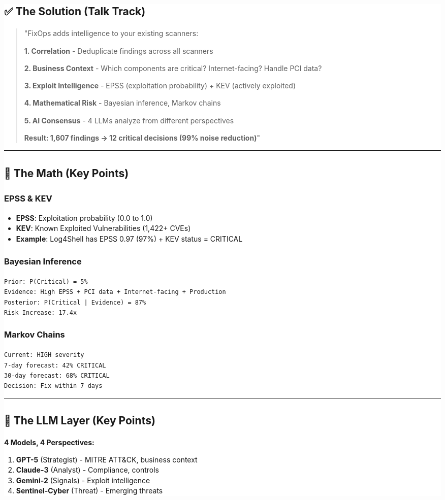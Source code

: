## ✅ The Solution (Talk Track)

> "FixOps adds intelligence to your existing scanners:
> 
> **1. Correlation** - Deduplicate findings across all scanners
> 
> **2. Business Context** - Which components are critical? Internet-facing? Handle PCI data?
> 
> **3. Exploit Intelligence** - EPSS (exploitation probability) + KEV (actively exploited)
> 
> **4. Mathematical Risk** - Bayesian inference, Markov chains
> 
> **5. AI Consensus** - 4 LLMs analyze from different perspectives
> 
> **Result: 1,607 findings → 12 critical decisions (99% noise reduction)**"

---

## 🧮 The Math (Key Points)

### EPSS & KEV
- **EPSS**: Exploitation probability (0.0 to 1.0)
- **KEV**: Known Exploited Vulnerabilities (1,422+ CVEs)
- **Example**: Log4Shell has EPSS 0.97 (97%) + KEV status = CRITICAL

### Bayesian Inference
```
Prior: P(Critical) = 5%
Evidence: High EPSS + PCI data + Internet-facing + Production
Posterior: P(Critical | Evidence) = 87%
Risk Increase: 17.4x
```

### Markov Chains
```
Current: HIGH severity
7-day forecast: 42% CRITICAL
30-day forecast: 68% CRITICAL
Decision: Fix within 7 days
```

---

## 🤖 The LLM Layer (Key Points)

**4 Models, 4 Perspectives:**

1. **GPT-5** (Strategist) - MITRE ATT&CK, business context
2. **Claude-3** (Analyst) - Compliance, controls
3. **Gemini-2** (Signals) - Exploit intelligence
4. **Sentinel-Cyber** (Threat) - Emerging threats
